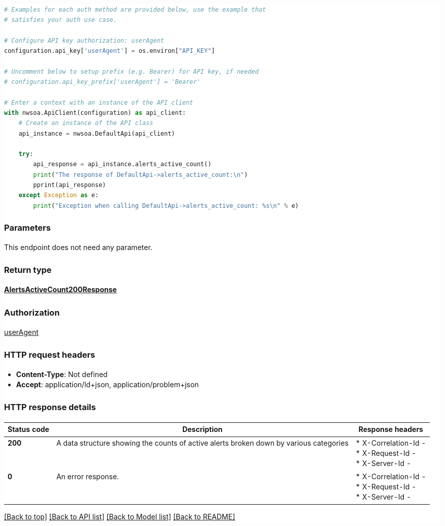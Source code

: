 ```python
# Examples for each auth method are provided below, use the example that
# satisfies your auth use case.

# Configure API key authorization: userAgent
configuration.api_key['userAgent'] = os.environ["API_KEY"]

# Uncomment below to setup prefix (e.g. Bearer) for API key, if needed
# configuration.api_key_prefix['userAgent'] = 'Bearer'

# Enter a context with an instance of the API client
with nwsoa.ApiClient(configuration) as api_client:
    # Create an instance of the API class
    api_instance = nwsoa.DefaultApi(api_client)

    try:
        api_response = api_instance.alerts_active_count()
        print("The response of DefaultApi->alerts_active_count:\n")
        pprint(api_response)
    except Exception as e:
        print("Exception when calling DefaultApi->alerts_active_count: %s\n" % e)
```



### Parameters

This endpoint does not need any parameter.

### Return type

[**AlertsActiveCount200Response**](AlertsActiveCount200Response.md)

### Authorization

[userAgent](../README.md#userAgent)

### HTTP request headers

 - **Content-Type**: Not defined
 - **Accept**: application/ld+json, application/problem+json

### HTTP response details

| Status code | Description | Response headers |
|-------------|-------------|------------------|
**200** | A data structure showing the counts of active alerts broken down by various categories |  * X-Correlation-Id -  <br>  * X-Request-Id -  <br>  * X-Server-Id -  <br>  |
**0** | An error response. |  * X-Correlation-Id -  <br>  * X-Request-Id -  <br>  * X-Server-Id -  <br>  |

[[Back to top]](#) [[Back to API list]](../README.md#documentation-for-api-endpoints) [[Back to Model list]](../README.md#documentation-for-models) [[Back to README]](../README.md)
